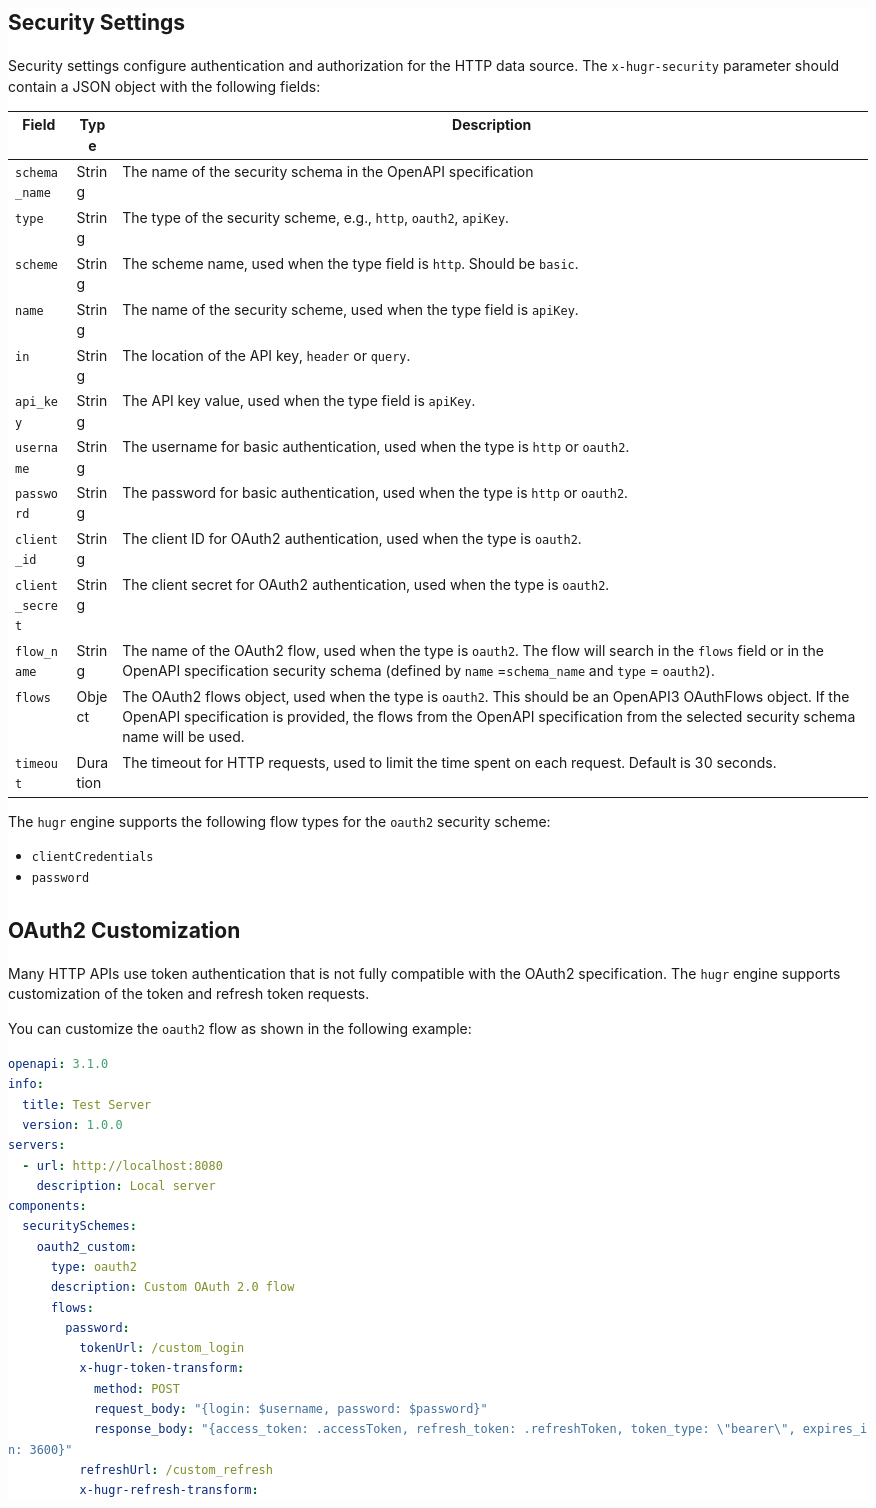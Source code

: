 ## Security Settings

Security settings configure authentication and authorization for the HTTP data source. The `x-hugr-security` parameter should contain a JSON object with the following fields:

| Field            | Type   | Description                                                                 |
|------------------|--------|-----------------------------------------------------------------------------|
| `schema_name`    | String | The name of the security schema in the OpenAPI specification                |
| `type`           | String | The type of the security scheme, e.g., `http`, `oauth2`, `apiKey`.          |
| `scheme`         | String | The scheme name, used when the type field is `http`. Should be `basic`.     |
| `name`           | String | The name of the security scheme, used when the type field is `apiKey`.      |
| `in`             | String | The location of the API key, `header` or `query`.                           |
| `api_key`        | String | The API key value, used when the type field is `apiKey`.                    |
| `username`       | String | The username for basic authentication, used when the type is `http` or `oauth2`. |
| `password`       | String | The password for basic authentication, used when the type is `http` or `oauth2`. |
| `client_id`      | String | The client ID for OAuth2 authentication, used when the type is `oauth2`.   |
| `client_secret`  | String | The client secret for OAuth2 authentication, used when the type is `oauth2`. |
| `flow_name`      | String | The name of the OAuth2 flow, used when the type is `oauth2`. The flow will search in the `flows` field or in the OpenAPI specification security schema (defined by `name` =`schema_name` and `type` = `oauth2`). |
| `flows`          | Object | The OAuth2 flows object, used when the type is `oauth2`. This should be an OpenAPI3 OAuthFlows object. If the OpenAPI specification is provided, the flows from the OpenAPI specification from the selected security schema name will be used. |
| `timeout`        | Duration | The timeout for HTTP requests, used to limit the time spent on each request. Default is 30 seconds. |

The `hugr` engine supports the following flow types for the `oauth2` security scheme:

- `clientCredentials`
- `password`

## OAuth2 Customization

Many HTTP APIs use token authentication that is not fully compatible with the OAuth2 specification. The `hugr` engine supports customization of the token and refresh token requests.

You can customize the `oauth2` flow as shown in the following example:

```yaml
openapi: 3.1.0
info:
  title: Test Server
  version: 1.0.0
servers:
  - url: http://localhost:8080
    description: Local server
components:
  securitySchemes:
    oauth2_custom:
      type: oauth2
      description: Custom OAuth 2.0 flow
      flows:
        password:
          tokenUrl: /custom_login
          x-hugr-token-transform:
            method: POST
            request_body: "{login: $username, password: $password}"
            response_body: "{access_token: .accessToken, refresh_token: .refreshToken, token_type: \"bearer\", expires_in: 3600}"
          refreshUrl: /custom_refresh
          x-hugr-refresh-transform:
```